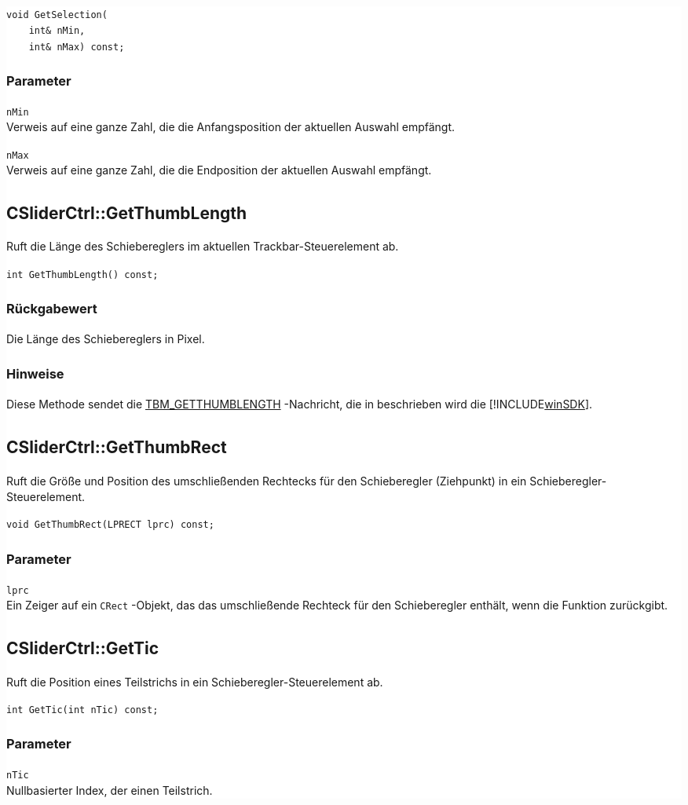 ```  
void GetSelection(
    int& nMin,  
    int& nMax) const;  
```  
  
### <a name="parameters"></a>Parameter  
 `nMin`  
 Verweis auf eine ganze Zahl, die die Anfangsposition der aktuellen Auswahl empfängt.  
  
 `nMax`  
 Verweis auf eine ganze Zahl, die die Endposition der aktuellen Auswahl empfängt.  
  
##  <a name="a-namegetthumblengtha--csliderctrlgetthumblength"></a><a name="getthumblength"></a>CSliderCtrl::GetThumbLength  
 Ruft die Länge des Schiebereglers im aktuellen Trackbar-Steuerelement ab.  
  
```  
int GetThumbLength() const;  
```  
  
### <a name="return-value"></a>Rückgabewert  
 Die Länge des Schiebereglers in Pixel.  
  
### <a name="remarks"></a>Hinweise  
 Diese Methode sendet die [TBM_GETTHUMBLENGTH](http://msdn.microsoft.com/library/windows/desktop/bb760201) -Nachricht, die in beschrieben wird die [!INCLUDE[winSDK](../../atl/includes/winsdk_md.md)].  
  
##  <a name="a-namegetthumbrecta--csliderctrlgetthumbrect"></a><a name="getthumbrect"></a>CSliderCtrl::GetThumbRect  
 Ruft die Größe und Position des umschließenden Rechtecks für den Schieberegler (Ziehpunkt) in ein Schieberegler-Steuerelement.  
  
```  
void GetThumbRect(LPRECT lprc) const;  
```  
  
### <a name="parameters"></a>Parameter  
 `lprc`  
 Ein Zeiger auf ein `CRect` -Objekt, das das umschließende Rechteck für den Schieberegler enthält, wenn die Funktion zurückgibt.  
  
##  <a name="a-namegettica--csliderctrlgettic"></a><a name="gettic"></a>CSliderCtrl::GetTic  
 Ruft die Position eines Teilstrichs in ein Schieberegler-Steuerelement ab.  
  
```  
int GetTic(int nTic) const;  
```  
  
### <a name="parameters"></a>Parameter  
 `nTic`  
 Nullbasierter Index, der einen Teilstrich.  
  